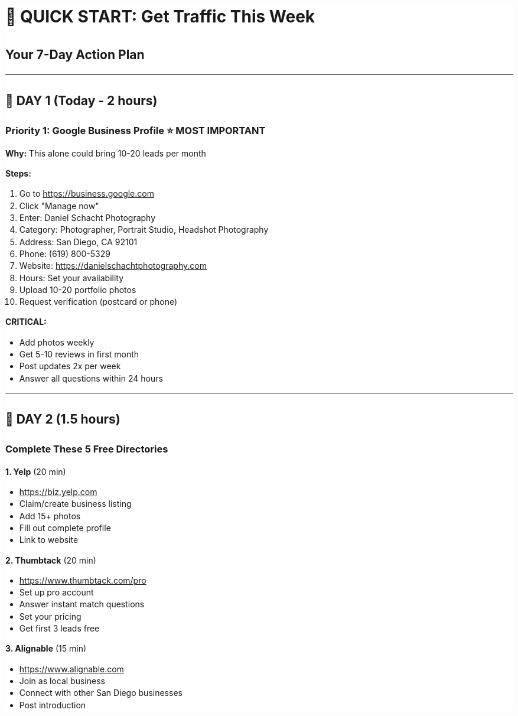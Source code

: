 # 🚀 QUICK START: Get Traffic This Week
## Your 7-Day Action Plan

---

## 📅 DAY 1 (Today - 2 hours)

### Priority 1: Google Business Profile ⭐ MOST IMPORTANT

**Why:** This alone could bring 10-20 leads per month

**Steps:**
1. Go to https://business.google.com
2. Click "Manage now"
3. Enter: Daniel Schacht Photography
4. Category: Photographer, Portrait Studio, Headshot Photography
5. Address: San Diego, CA 92101
6. Phone: (619) 800-5329
7. Website: https://danielschachtphotography.com
8. Hours: Set your availability
9. Upload 10-20 portfolio photos
10. Request verification (postcard or phone)

**CRITICAL:**
- Add photos weekly
- Get 5-10 reviews in first month
- Post updates 2x per week
- Answer all questions within 24 hours

---

## 📅 DAY 2 (1.5 hours)

### Complete These 5 Free Directories

**1. Yelp** (20 min)
- https://biz.yelp.com
- Claim/create business listing
- Add 15+ photos
- Fill out complete profile
- Link to website

**2. Thumbtack** (20 min)
- https://www.thumbtack.com/pro
- Set up pro account
- Answer instant match questions
- Set your pricing
- Get first 3 leads free

**3. Alignable** (15 min)
- https://www.alignable.com
- Join as local business
- Connect with other San Diego businesses
- Post introduction
